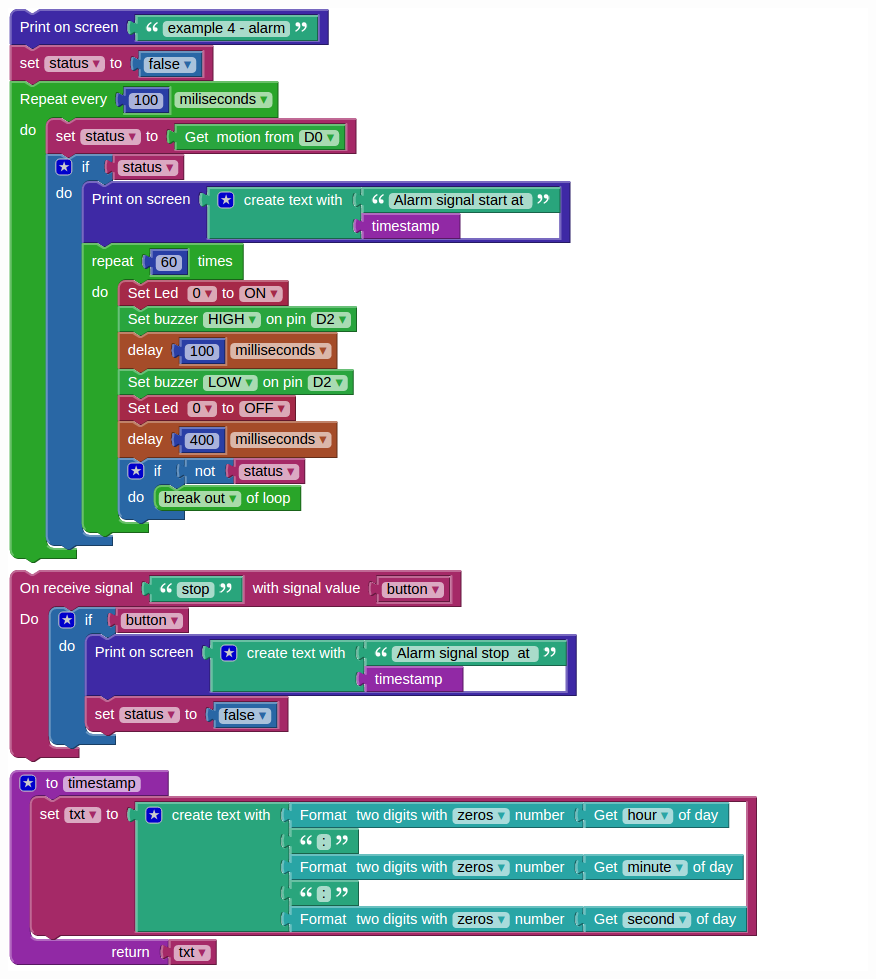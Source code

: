 ![Program blocks start     for Alarm](example_4/block_start.png)
![Program blocks stop      for Alarm](example_4/block_stop.png)
![Program blocks timestamp for Alarm](example_4/block_timestamp.png)